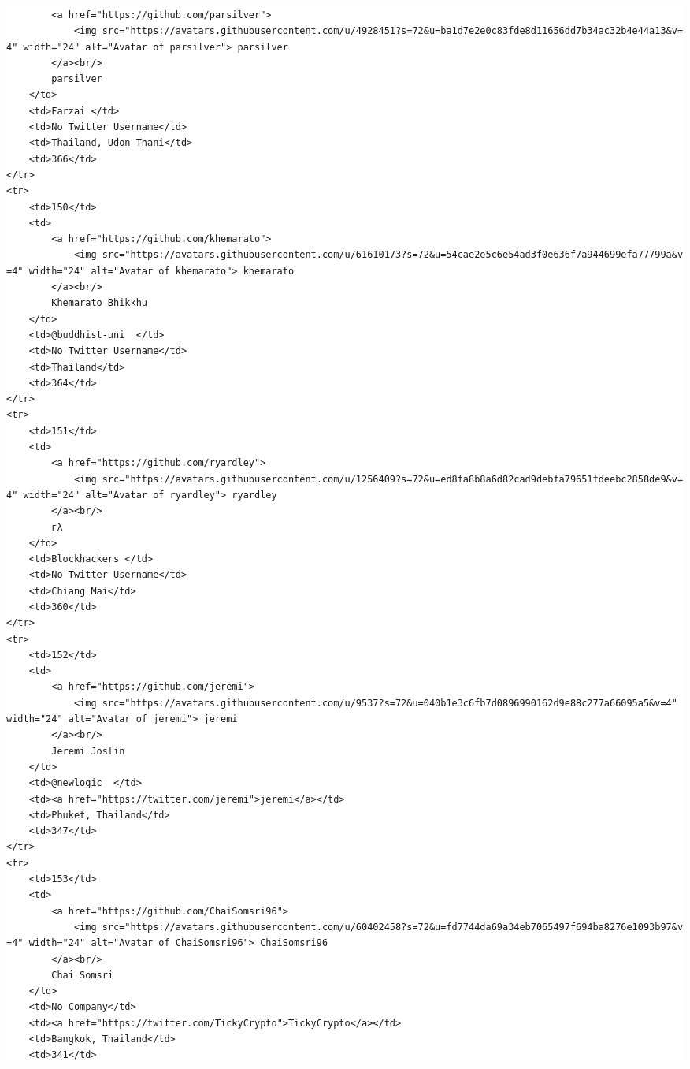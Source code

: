 			<a href="https://github.com/parsilver">
				<img src="https://avatars.githubusercontent.com/u/4928451?s=72&u=ba1d7e2e0c83fde8d11656dd7b34ac32b4e44a13&v=4" width="24" alt="Avatar of parsilver"> parsilver
			</a><br/>
			parsilver
		</td>
		<td>Farzai </td>
		<td>No Twitter Username</td>
		<td>Thailand, Udon Thani</td>
		<td>366</td>
	</tr>
	<tr>
		<td>150</td>
		<td>
			<a href="https://github.com/khemarato">
				<img src="https://avatars.githubusercontent.com/u/61610173?s=72&u=54cae2e5c6e54ad3f0e636f7a944699efa77799a&v=4" width="24" alt="Avatar of khemarato"> khemarato
			</a><br/>
			Khemarato Bhikkhu
		</td>
		<td>@buddhist-uni  </td>
		<td>No Twitter Username</td>
		<td>Thailand</td>
		<td>364</td>
	</tr>
	<tr>
		<td>151</td>
		<td>
			<a href="https://github.com/ryardley">
				<img src="https://avatars.githubusercontent.com/u/1256409?s=72&u=ed8fa8b8a6d82cad9debfa79651fdeebc2858de9&v=4" width="24" alt="Avatar of ryardley"> ryardley
			</a><br/>
			гλ
		</td>
		<td>Blockhackers </td>
		<td>No Twitter Username</td>
		<td>Chiang Mai</td>
		<td>360</td>
	</tr>
	<tr>
		<td>152</td>
		<td>
			<a href="https://github.com/jeremi">
				<img src="https://avatars.githubusercontent.com/u/9537?s=72&u=040b1e3c6fb7d0896990162d9e88c277a66095a5&v=4" width="24" alt="Avatar of jeremi"> jeremi
			</a><br/>
			Jeremi Joslin
		</td>
		<td>@newlogic  </td>
		<td><a href="https://twitter.com/jeremi">jeremi</a></td>
		<td>Phuket, Thailand</td>
		<td>347</td>
	</tr>
	<tr>
		<td>153</td>
		<td>
			<a href="https://github.com/ChaiSomsri96">
				<img src="https://avatars.githubusercontent.com/u/60402458?s=72&u=fd7744da69a34eb7065497f694ba8276e1093b97&v=4" width="24" alt="Avatar of ChaiSomsri96"> ChaiSomsri96
			</a><br/>
			Chai Somsri
		</td>
		<td>No Company</td>
		<td><a href="https://twitter.com/TickyCrypto">TickyCrypto</a></td>
		<td>Bangkok, Thailand</td>
		<td>341</td>